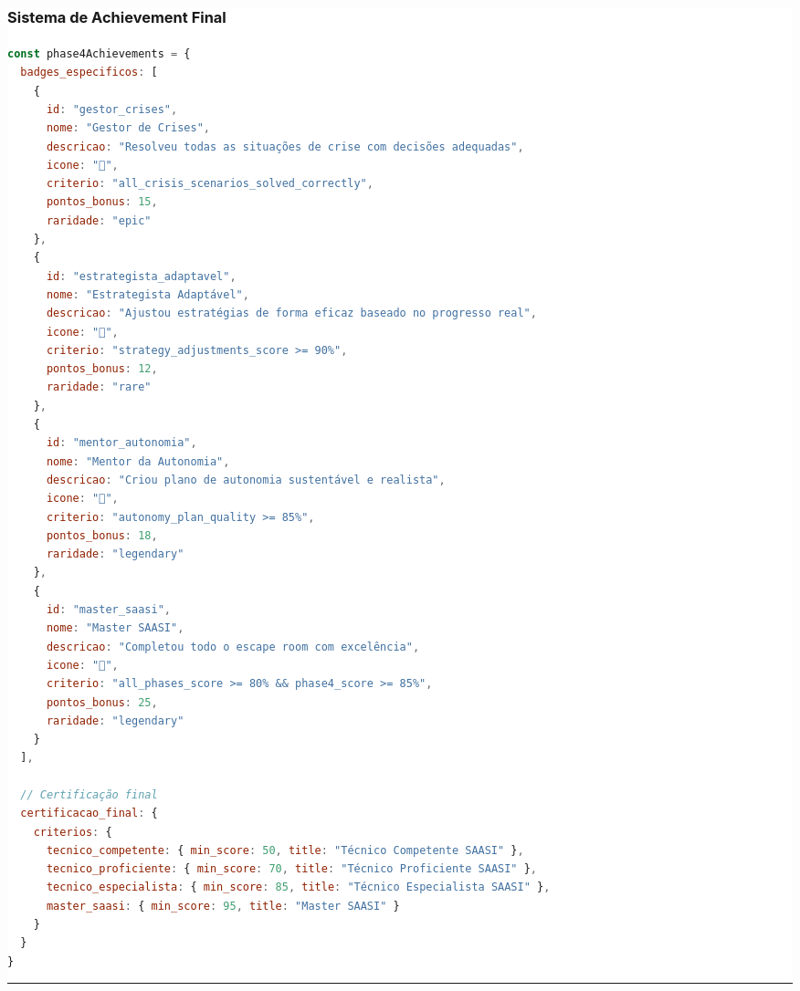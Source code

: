 ### **Sistema de Achievement Final**
```javascript
const phase4Achievements = {
  badges_especificos: [
    {
      id: "gestor_crises",
      nome: "Gestor de Crises",
      descricao: "Resolveu todas as situações de crise com decisões adequadas",
      icone: "🚨",
      criterio: "all_crisis_scenarios_solved_correctly",
      pontos_bonus: 15,
      raridade: "epic"
    },
    {
      id: "estrategista_adaptavel",
      nome: "Estrategista Adaptável",
      descricao: "Ajustou estratégias de forma eficaz baseado no progresso real",
      icone: "🎯",
      criterio: "strategy_adjustments_score >= 90%",
      pontos_bonus: 12,
      raridade: "rare"
    },
    {
      id: "mentor_autonomia",
      nome: "Mentor da Autonomia",
      descricao: "Criou plano de autonomia sustentável e realista",
      icone: "🌟",
      criterio: "autonomy_plan_quality >= 85%",
      pontos_bonus: 18,
      raridade: "legendary"
    },
    {
      id: "master_saasi",
      nome: "Master SAASI",
      descricao: "Completou todo o escape room com excelência",
      icone: "👑",
      criterio: "all_phases_score >= 80% && phase4_score >= 85%",
      pontos_bonus: 25,
      raridade: "legendary"
    }
  ],
  
  // Certificação final
  certificacao_final: {
    criterios: {
      tecnico_competente: { min_score: 50, title: "Técnico Competente SAASI" },
      tecnico_proficiente: { min_score: 70, title: "Técnico Proficiente SAASI" },
      tecnico_especialista: { min_score: 85, title: "Técnico Especialista SAASI" },
      master_saasi: { min_score: 95, title: "Master SAASI" }
    }
  }
}
```

---